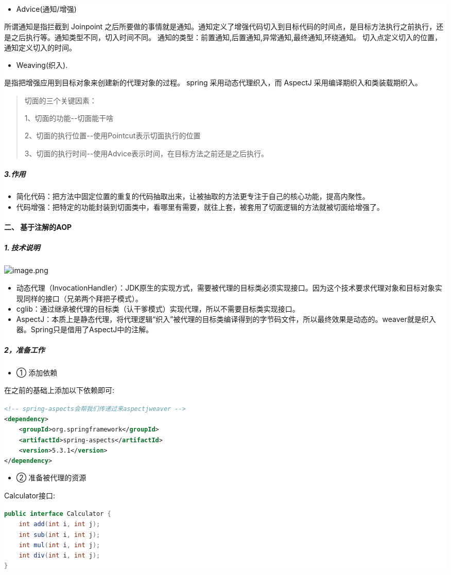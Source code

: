 -  Advice(通知/增强)

所谓通知是指拦截到 Joinpoint 之后所要做的事情就是通知。通知定义了增强代码切入到目标代码的时间点，是目标方法执行之前执行，还是之后执行等。通知类型不同，切入时间不同。
通知的类型：前置通知,后置通知,异常通知,最终通知,环绕通知。
切入点定义切入的位置，通知定义切入的时间。

-   Weaving(织入).

是指把增强应用到目标对象来创建新的代理对象的过程。 spring 采用动态代理织入，而 AspectJ 采用编译期织入和类装载期织入。

> 切面的三个关键因素：
>
> 1、切面的功能--切面能干啥
>
> 2、切面的执行位置--使用Pointcut表示切面执行的位置
>
> 3、切面的执行时间--使用Advice表示时间，在目标方法之前还是之后执行。

##### 3.作用

- 简化代码：把方法中固定位置的重复的代码抽取出来，让被抽取的方法更专注于自己的核心功能，提高内聚性。
- 代码增强：把特定的功能封装到切面类中，看哪里有需要，就往上套，被套用了切面逻辑的方法就被切面给增强了。

#### 二、 基于注解的AOP

##### 1. 技术说明

![image.png](https://s2.loli.net/2023/10/07/qICv1JaRe7TZFKm.png)

- 动态代理（InvocationHandler）：JDK原生的实现方式，需要被代理的目标类必须实现接口。因为这个技术要求代理对象和目标对象实现同样的接口（兄弟两个拜把子模式）。
- cglib：通过继承被代理的目标类（认干爹模式）实现代理，所以不需要目标类实现接口。
- AspectJ：本质上是静态代理，将代理逻辑“织入”被代理的目标类编译得到的字节码文件，所以最终效果是动态的。weaver就是织入器。Spring只是借用了AspectJ中的注解。

##### 2，准备工作

- ① 添加依赖

在之前的基础上添加以下依赖即可:

```xml
<!-- spring-aspects会帮我们传递过来aspectjweaver -->
<dependency>
    <groupId>org.springframework</groupId>
    <artifactId>spring-aspects</artifactId>
    <version>5.3.1</version>
</dependency>
```

- ② 准备被代理的资源

Calculator接口:

```java
public interface Calculator {
    int add(int i, int j);
    int sub(int i, int j);
    int mul(int i, int j);
    int div(int i, int j);
}
```
